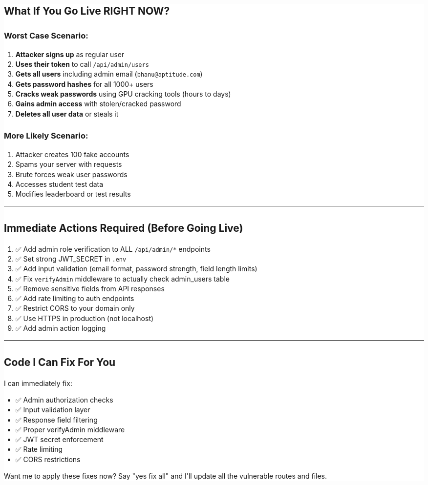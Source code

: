 
## What If You Go Live RIGHT NOW?

### Worst Case Scenario:
1. **Attacker signs up** as regular user
2. **Uses their token** to call `/api/admin/users`
3. **Gets all users** including admin email (`bhanu@aptitude.com`)
4. **Gets password hashes** for all 1000+ users
5. **Cracks weak passwords** using GPU cracking tools (hours to days)
6. **Gains admin access** with stolen/cracked password
7. **Deletes all user data** or steals it

### More Likely Scenario:
1. Attacker creates 100 fake accounts
2. Spams your server with requests
3. Brute forces weak user passwords
4. Accesses student test data
5. Modifies leaderboard or test results

---

## Immediate Actions Required (Before Going Live)

1. ✅ Add admin role verification to ALL `/api/admin/*` endpoints
2. ✅ Set strong JWT_SECRET in `.env`
3. ✅ Add input validation (email format, password strength, field length limits)
4. ✅ Fix `verifyAdmin` middleware to actually check admin_users table
5. ✅ Remove sensitive fields from API responses
6. ✅ Add rate limiting to auth endpoints
7. ✅ Restrict CORS to your domain only
8. ✅ Use HTTPS in production (not localhost)
9. ✅ Add admin action logging

---

## Code I Can Fix For You

I can immediately fix:
- ✅ Admin authorization checks
- ✅ Input validation layer
- ✅ Response field filtering
- ✅ Proper verifyAdmin middleware
- ✅ JWT secret enforcement
- ✅ Rate limiting
- ✅ CORS restrictions

Want me to apply these fixes now? Say "yes fix all" and I'll update all the vulnerable routes and files.
